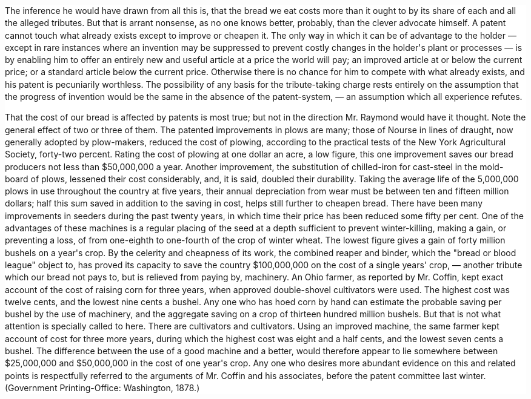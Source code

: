 The inference he would have drawn from all this is, that the  bread we eat costs more than it ought to by its share of each and  all the alleged tributes.  But that is arrant nonsense, as no one  knows better, probably, than the clever advocate himself.  A patent  cannot touch what already exists except to improve or cheapen it.   The only way in which it can be of advantage to the holder — except  in rare instances where an invention may be suppressed to prevent  costly changes in the holder's plant or processes — is by enabling  him to offer an entirely new and useful article at a price the world  will pay; an improved article at or below the current price; or a  standard article below the current price.  Otherwise there is no  chance for him to compete with what already exists, and his patent  is pecuniarily worthless.  The possibility of any basis for the  tribute-taking charge rests entirely on the assumption that the  progress of invention would be the same in the absence of the  patent-system, — an assumption which all experience refutes.  

That the cost of our bread is affected by patents is most true;  but not in the direction Mr. Raymond would have it thought.  Note  the general effect of two or three of them.  The patented  improvements in plows are many; those of Nourse in lines of draught,  now generally adopted by plow-makers, reduced the cost of plowing,  according to the practical tests of the New York Agricultural  Society, forty-two percent.  Rating the cost of plowing at one  dollar an acre, a low figure, this one improvement saves our bread  producers not less than $50,000,000 a year.  Another improvement,  the substitution of chilled-iron for cast-steel in the mold-board of  plows, lessened their cost considerably, and, it is said, doubled  their durability.  Taking the average life of the 5,000,000 plows in  use throughout the country at five years, their annual depreciation  from wear must be between ten and fifteen million dollars; half this  sum saved in addition to the saving in cost, helps still further to  cheapen bread.  There have been many improvements in seeders during  the past twenty years, in which time their price has been reduced  some fifty per cent.  One of the advantages of these machines is a  regular placing of the seed at a depth sufficient to prevent  winter-killing, making a gain, or preventing a loss, of from  one-eighth to one-fourth of the crop of winter wheat.  The lowest  figure gives a gain of forty million bushels on a year's crop.  By  the celerity and cheapness of its work, the combined reaper and  binder, which the "bread or blood league" object to, has proved its  capacity to save the country  $100,000,000 on the cost of a single  years' crop, — another tribute which our bread not pays to, but is  relieved from paying by, machinery.  An Ohio farmer, as reported by  Mr. Coffin, kept exact account of the cost of raising corn for three  years, when approved double-shovel cultivators were used.  The  highest cost was twelve cents, and the lowest nine cents a bushel.   Any one who has hoed corn by hand can estimate the probable saving  per bushel by the use of machinery, and the aggregate saving on a  crop of thirteen hundred million bushels.  But that is not what  attention is specially called to here.  There are cultivators and  cultivators.  Using an improved machine, the same farmer kept  account of cost for three more years, during which the highest cost  was eight and a half cents, and the lowest seven cents a bushel.   The difference between the use of a good machine and a better, would  therefore appear to lie somewhere between  $25,000,000 and  $50,000,000 in the cost of one year's      crop.  Any one who  desires more abundant evidence on this and related points is  respectfully referred to the arguments of Mr. Coffin and his  associates, before the patent committee last winter. (Government  Printing-Office: Washington, 1878.)  
